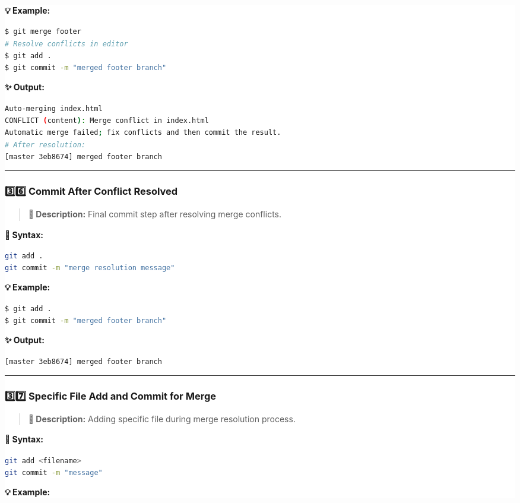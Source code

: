 **💡 Example:**

```bash
$ git merge footer
# Resolve conflicts in editor
$ git add .
$ git commit -m "merged footer branch"
```

**✨ Output:**

```bash
Auto-merging index.html
CONFLICT (content): Merge conflict in index.html
Automatic merge failed; fix conflicts and then commit the result.
# After resolution:
[master 3eb8674] merged footer branch
```

---

### 3️⃣6️⃣ Commit After Conflict Resolved

> **🎉 Description:** Final commit step after resolving merge conflicts.

**🔧 Syntax:**

```bash
git add .
git commit -m "merge resolution message"
```

**💡 Example:**

```bash
$ git add .
$ git commit -m "merged footer branch"
```

**✨ Output:**

```bash
[master 3eb8674] merged footer branch
```

---

### 3️⃣7️⃣ Specific File Add and Commit for Merge

> **🎯 Description:** Adding specific file during merge resolution process.

**🔧 Syntax:**

```bash
git add <filename>
git commit -m "message"
```

**💡 Example:**
